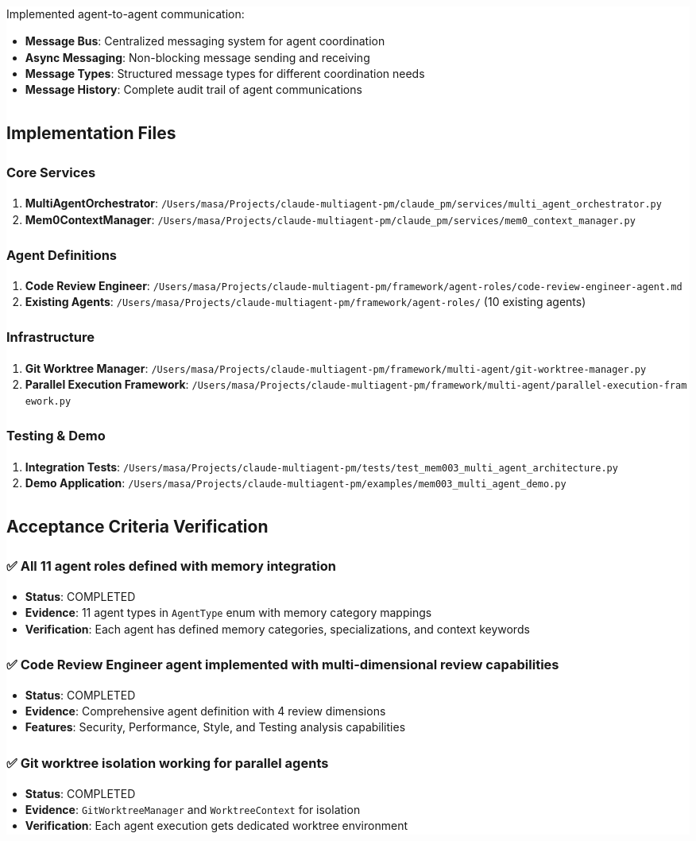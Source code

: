 Implemented agent-to-agent communication:
- **Message Bus**: Centralized messaging system for agent coordination
- **Async Messaging**: Non-blocking message sending and receiving
- **Message Types**: Structured message types for different coordination needs
- **Message History**: Complete audit trail of agent communications

## Implementation Files

### Core Services
1. **MultiAgentOrchestrator**: `/Users/masa/Projects/claude-multiagent-pm/claude_pm/services/multi_agent_orchestrator.py`
2. **Mem0ContextManager**: `/Users/masa/Projects/claude-multiagent-pm/claude_pm/services/mem0_context_manager.py`

### Agent Definitions
1. **Code Review Engineer**: `/Users/masa/Projects/claude-multiagent-pm/framework/agent-roles/code-review-engineer-agent.md`
2. **Existing Agents**: `/Users/masa/Projects/claude-multiagent-pm/framework/agent-roles/` (10 existing agents)

### Infrastructure
1. **Git Worktree Manager**: `/Users/masa/Projects/claude-multiagent-pm/framework/multi-agent/git-worktree-manager.py`
2. **Parallel Execution Framework**: `/Users/masa/Projects/claude-multiagent-pm/framework/multi-agent/parallel-execution-framework.py`

### Testing & Demo
1. **Integration Tests**: `/Users/masa/Projects/claude-multiagent-pm/tests/test_mem003_multi_agent_architecture.py`
2. **Demo Application**: `/Users/masa/Projects/claude-multiagent-pm/examples/mem003_multi_agent_demo.py`

## Acceptance Criteria Verification

### ✅ All 11 agent roles defined with memory integration
- **Status**: COMPLETED
- **Evidence**: 11 agent types in `AgentType` enum with memory category mappings
- **Verification**: Each agent has defined memory categories, specializations, and context keywords

### ✅ Code Review Engineer agent implemented with multi-dimensional review capabilities  
- **Status**: COMPLETED
- **Evidence**: Comprehensive agent definition with 4 review dimensions
- **Features**: Security, Performance, Style, and Testing analysis capabilities

### ✅ Git worktree isolation working for parallel agents
- **Status**: COMPLETED  
- **Evidence**: `GitWorktreeManager` and `WorktreeContext` for isolation
- **Verification**: Each agent execution gets dedicated worktree environment
